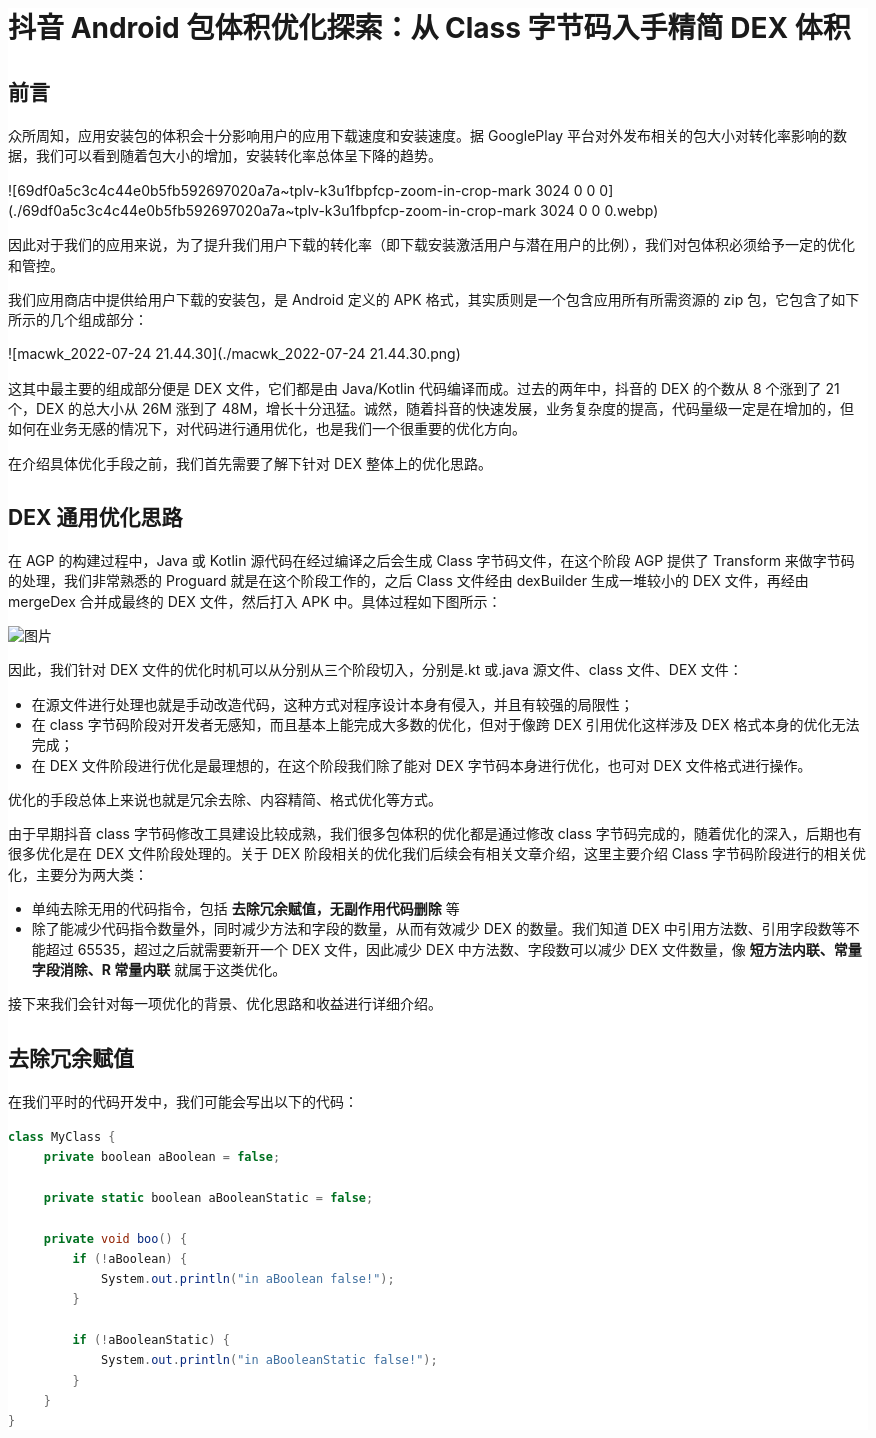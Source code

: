 # 抖音 Android 包体积优化探索：从 Class 字节码入手精简 DEX 体积     

## 前言

众所周知，应用安装包的体积会十分影响用户的应用下载速度和安装速度。据 GooglePlay 平台对外发布相关的包大小对转化率影响的数据，我们可以看到随着包大小的增加，安装转化率总体呈下降的趋势。

![69df0a5c3c4c44e0b5fb592697020a7a~tplv-k3u1fbpfcp-zoom-in-crop-mark 3024 0 0 0](./69df0a5c3c4c44e0b5fb592697020a7a~tplv-k3u1fbpfcp-zoom-in-crop-mark 3024 0 0 0.webp)

因此对于我们的应用来说，为了提升我们用户下载的转化率（即下载安装激活用户与潜在用户的比例），我们对包体积必须给予一定的优化和管控。

我们应用商店中提供给用户下载的安装包，是 Android 定义的 APK 格式，其实质则是一个包含应用所有所需资源的 zip 包，它包含了如下所示的几个组成部分：

![macwk_2022-07-24 21.44.30](./macwk_2022-07-24 21.44.30.png)

这其中最主要的组成部分便是 DEX 文件，它们都是由 Java/Kotlin 代码编译而成。过去的两年中，抖音的 DEX 的个数从 8 个涨到了 21 个，DEX 的总大小从 26M 涨到了 48M，增长十分迅猛。诚然，随着抖音的快速发展，业务复杂度的提高，代码量级一定是在增加的，但如何在业务无感的情况下，对代码进行通用优化，也是我们一个很重要的优化方向。

在介绍具体优化手段之前，我们首先需要了解下针对 DEX 整体上的优化思路。

## DEX 通用优化思路

在 AGP 的构建过程中，Java 或 Kotlin 源代码在经过编译之后会生成 Class 字节码文件，在这个阶段 AGP 提供了 Transform 来做字节码的处理，我们非常熟悉的 Proguard 就是在这个阶段工作的，之后 Class 文件经由 dexBuilder 生成一堆较小的 DEX 文件，再经由 mergeDex 合并成最终的 DEX 文件，然后打入 APK 中。具体过程如下图所示：

![图片](https://p3-juejin.byteimg.com/tos-cn-i-k3u1fbpfcp/ed5df6e48c6d4269b2a05676e1be5e11~tplv-k3u1fbpfcp-zoom-in-crop-mark:3024:0:0:0.awebp)

因此，我们针对 DEX 文件的优化时机可以从分别从三个阶段切入，分别是.kt 或.java 源文件、class 文件、DEX 文件：

- 在源文件进行处理也就是手动改造代码，这种方式对程序设计本身有侵入，并且有较强的局限性；
- 在 class 字节码阶段对开发者无感知，而且基本上能完成大多数的优化，但对于像跨 DEX 引用优化这样涉及 DEX 格式本身的优化无法完成；
- 在 DEX 文件阶段进行优化是最理想的，在这个阶段我们除了能对 DEX 字节码本身进行优化，也可对 DEX 文件格式进行操作。

优化的手段总体上来说也就是冗余去除、内容精简、格式优化等方式。

由于早期抖音 class 字节码修改工具建设比较成熟，我们很多包体积的优化都是通过修改 class 字节码完成的，随着优化的深入，后期也有很多优化是在 DEX 文件阶段处理的。关于 DEX 阶段相关的优化我们后续会有相关文章介绍，这里主要介绍 Class 字节码阶段进行的相关优化，主要分为两大类：

- 单纯去除无用的代码指令，包括 **去除冗余赋值，无副作用代码删除** 等
- 除了能减少代码指令数量外，同时减少方法和字段的数量，从而有效减少 DEX 的数量。我们知道 DEX 中引用方法数、引用字段数等不能超过 65535，超过之后就需要新开一个 DEX 文件，因此减少 DEX 中方法数、字段数可以减少 DEX 文件数量，像 **短方法内联、常量字段消除、R 常量内联** 就属于这类优化。

接下来我们会针对每一项优化的背景、优化思路和收益进行详细介绍。

## 去除冗余赋值

在我们平时的代码开发中，我们可能会写出以下的代码：

```csharp
class MyClass {
     private boolean aBoolean = false;

     private static boolean aBooleanStatic = false;

     private void boo() {
         if (!aBoolean) {
             System.out.println("in aBoolean false!");
         }

         if (!aBooleanStatic) {
             System.out.println("in aBooleanStatic false!");
         }
     }
}
```
